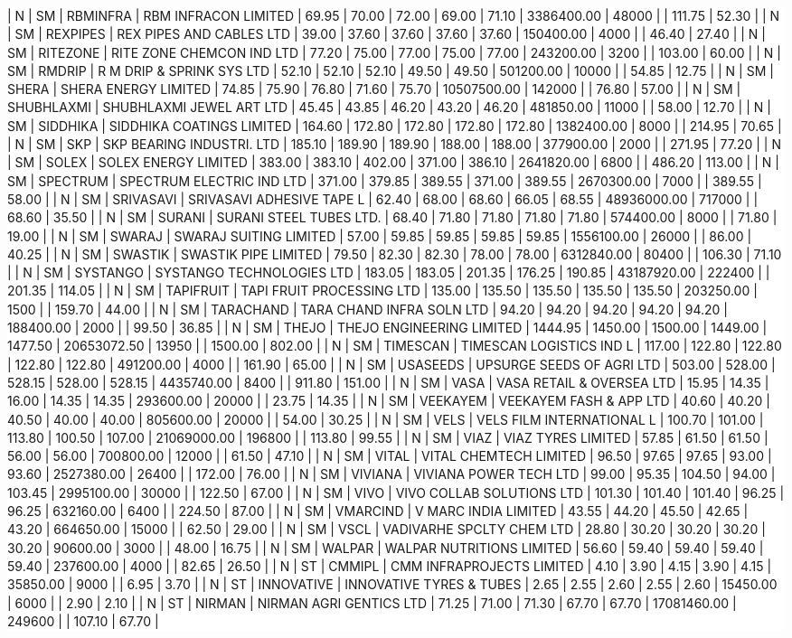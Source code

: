| N | SM | RBMINFRA | RBM INFRACON LIMITED | 69.95 | 70.00 | 72.00 | 69.00 | 71.10 | 3386400.00 | 48000 |  | 111.75 | 52.30 |
| N | SM | REXPIPES | REX PIPES AND CABLES LTD | 39.00 | 37.60 | 37.60 | 37.60 | 37.60 | 150400.00 | 4000 |  | 46.40 | 27.40 |
| N | SM | RITEZONE | RITE ZONE CHEMCON IND LTD | 77.20 | 75.00 | 77.00 | 75.00 | 77.00 | 243200.00 | 3200 |  | 103.00 | 60.00 |
| N | SM | RMDRIP | R M DRIP & SPRINK SYS LTD | 52.10 | 52.10 | 52.10 | 49.50 | 49.50 | 501200.00 | 10000 |  | 54.85 | 12.75 |
| N | SM | SHERA | SHERA ENERGY LIMITED | 74.85 | 75.90 | 76.80 | 71.60 | 75.70 | 10507500.00 | 142000 |  | 76.80 | 57.00 |
| N | SM | SHUBHLAXMI | SHUBHLAXMI JEWEL ART LTD | 45.45 | 43.85 | 46.20 | 43.20 | 46.20 | 481850.00 | 11000 |  | 58.00 | 12.70 |
| N | SM | SIDDHIKA | SIDDHIKA COATINGS LIMITED | 164.60 | 172.80 | 172.80 | 172.80 | 172.80 | 1382400.00 | 8000 |  | 214.95 | 70.65 |
| N | SM | SKP | SKP BEARING INDUSTRI. LTD | 185.10 | 189.90 | 189.90 | 188.00 | 188.00 | 377900.00 | 2000 |  | 271.95 | 77.20 |
| N | SM | SOLEX | SOLEX ENERGY LIMITED | 383.00 | 383.10 | 402.00 | 371.00 | 386.10 | 2641820.00 | 6800 |  | 486.20 | 113.00 |
| N | SM | SPECTRUM | SPECTRUM ELECTRIC IND LTD | 371.00 | 379.85 | 389.55 | 371.00 | 389.55 | 2670300.00 | 7000 |  | 389.55 | 58.00 |
| N | SM | SRIVASAVI | SRIVASAVI ADHESIVE TAPE L | 62.40 | 68.00 | 68.60 | 66.05 | 68.55 | 48936000.00 | 717000 |  | 68.60 | 35.50 |
| N | SM | SURANI | SURANI STEEL TUBES LTD. | 68.40 | 71.80 | 71.80 | 71.80 | 71.80 | 574400.00 | 8000 |  | 71.80 | 19.00 |
| N | SM | SWARAJ | SWARAJ SUITING LIMITED | 57.00 | 59.85 | 59.85 | 59.85 | 59.85 | 1556100.00 | 26000 |  | 86.00 | 40.25 |
| N | SM | SWASTIK | SWASTIK PIPE LIMITED | 79.50 | 82.30 | 82.30 | 78.00 | 78.00 | 6312840.00 | 80400 |  | 106.30 | 71.10 |
| N | SM | SYSTANGO | SYSTANGO TECHNOLOGIES LTD | 183.05 | 183.05 | 201.35 | 176.25 | 190.85 | 43187920.00 | 222400 |  | 201.35 | 114.05 |
| N | SM | TAPIFRUIT | TAPI FRUIT PROCESSING LTD | 135.00 | 135.50 | 135.50 | 135.50 | 135.50 | 203250.00 | 1500 |  | 159.70 | 44.00 |
| N | SM | TARACHAND | TARA CHAND INFRA SOLN LTD | 94.20 | 94.20 | 94.20 | 94.20 | 94.20 | 188400.00 | 2000 |  | 99.50 | 36.85 |
| N | SM | THEJO | THEJO ENGINEERING LIMITED | 1444.95 | 1450.00 | 1500.00 | 1449.00 | 1477.50 | 20653072.50 | 13950 |  | 1500.00 | 802.00 |
| N | SM | TIMESCAN | TIMESCAN LOGISTICS IND L | 117.00 | 122.80 | 122.80 | 122.80 | 122.80 | 491200.00 | 4000 |  | 161.90 | 65.00 |
| N | SM | USASEEDS | UPSURGE SEEDS OF AGRI LTD | 503.00 | 528.00 | 528.15 | 528.00 | 528.15 | 4435740.00 | 8400 |  | 911.80 | 151.00 |
| N | SM | VASA | VASA RETAIL & OVERSEA LTD | 15.95 | 14.35 | 16.00 | 14.35 | 14.35 | 293600.00 | 20000 |  | 23.75 | 14.35 |
| N | SM | VEEKAYEM | VEEKAYEM FASH & APP LTD | 40.60 | 40.20 | 40.50 | 40.00 | 40.00 | 805600.00 | 20000 |  | 54.00 | 30.25 |
| N | SM | VELS | VELS FILM INTERNATIONAL L | 100.70 | 101.00 | 113.80 | 100.50 | 107.00 | 21069000.00 | 196800 |  | 113.80 | 99.55 |
| N | SM | VIAZ | VIAZ TYRES LIMITED | 57.85 | 61.50 | 61.50 | 56.00 | 56.00 | 700800.00 | 12000 |  | 61.50 | 47.10 |
| N | SM | VITAL | VITAL CHEMTECH LIMITED | 96.50 | 97.65 | 97.65 | 93.00 | 93.60 | 2527380.00 | 26400 |  | 172.00 | 76.00 |
| N | SM | VIVIANA | VIVIANA POWER TECH LTD | 99.00 | 95.35 | 104.50 | 94.00 | 103.45 | 2995100.00 | 30000 |  | 122.50 | 67.00 |
| N | SM | VIVO | VIVO COLLAB SOLUTIONS LTD | 101.30 | 101.40 | 101.40 | 96.25 | 96.25 | 632160.00 | 6400 |  | 224.50 | 87.00 |
| N | SM | VMARCIND | V MARC INDIA LIMITED | 43.55 | 44.20 | 45.50 | 42.65 | 43.20 | 664650.00 | 15000 |  | 62.50 | 29.00 |
| N | SM | VSCL | VADIVARHE SPCLTY CHEM LTD | 28.80 | 30.20 | 30.20 | 30.20 | 30.20 | 90600.00 | 3000 |  | 48.00 | 16.75 |
| N | SM | WALPAR | WALPAR NUTRITIONS LIMITED | 56.60 | 59.40 | 59.40 | 59.40 | 59.40 | 237600.00 | 4000 |  | 82.65 | 26.50 |
| N | ST | CMMIPL | CMM INFRAPROJECTS LIMITED | 4.10 | 3.90 | 4.15 | 3.90 | 4.15 | 35850.00 | 9000 |  | 6.95 | 3.70 |
| N | ST | INNOVATIVE | INNOVATIVE TYRES & TUBES | 2.65 | 2.55 | 2.60 | 2.55 | 2.60 | 15450.00 | 6000 |  | 2.90 | 2.10 |
| N | ST | NIRMAN | NIRMAN AGRI GENTICS LTD | 71.25 | 71.00 | 71.30 | 67.70 | 67.70 | 17081460.00 | 249600 |  | 107.10 | 67.70 |



